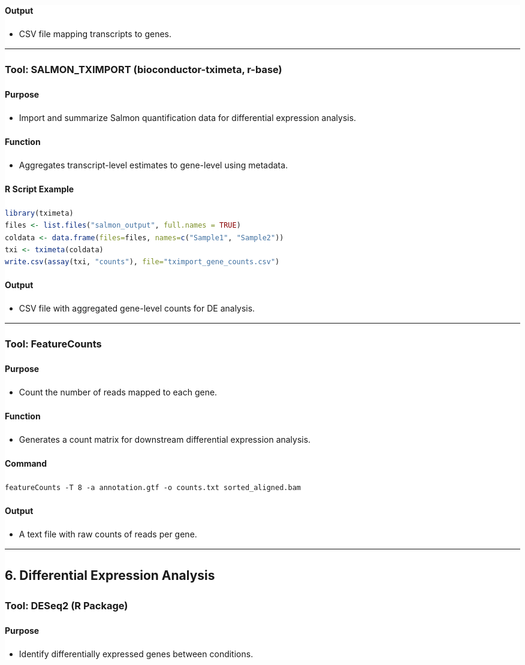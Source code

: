 #### **Output**
- CSV file mapping transcripts to genes.

---

### **Tool: SALMON_TXIMPORT (bioconductor-tximeta, r-base)**

#### **Purpose**
- Import and summarize Salmon quantification data for differential expression analysis.

#### **Function**
- Aggregates transcript-level estimates to gene-level using metadata.

#### **R Script Example**
```r
library(tximeta)
files <- list.files("salmon_output", full.names = TRUE)
coldata <- data.frame(files=files, names=c("Sample1", "Sample2"))
txi <- tximeta(coldata)
write.csv(assay(txi, "counts"), file="tximport_gene_counts.csv")
```

#### **Output**
- CSV file with aggregated gene-level counts for DE analysis.

---

### **Tool: FeatureCounts**

#### **Purpose**
- Count the number of reads mapped to each gene.

#### **Function**
- Generates a count matrix for downstream differential expression analysis.

#### **Command**
```
featureCounts -T 8 -a annotation.gtf -o counts.txt sorted_aligned.bam
```

#### **Output**
- A text file with raw counts of reads per gene.

---

## **6. Differential Expression Analysis**

### **Tool: DESeq2 (R Package)**

#### **Purpose**
- Identify differentially expressed genes between conditions.
